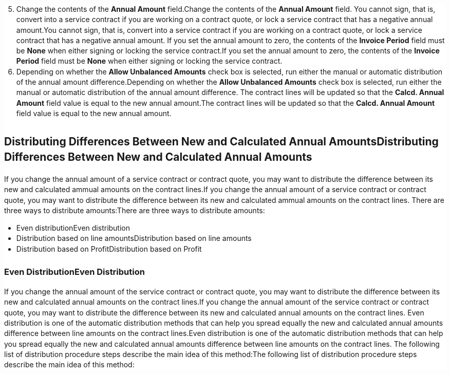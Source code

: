 5. <span data-ttu-id="0a4c0-111">Change the contents of the **Annual Amount** field.</span><span class="sxs-lookup"><span data-stu-id="0a4c0-111">Change the contents of the **Annual Amount** field.</span></span> <span data-ttu-id="0a4c0-112">You cannot sign, that is, convert into a service contract if you are working on a contract quote, or lock a service contract that has a negative annual amount.</span><span class="sxs-lookup"><span data-stu-id="0a4c0-112">You cannot sign, that is, convert into a service contract if you are working on a contract quote, or lock a service contract that has a negative annual amount.</span></span> <span data-ttu-id="0a4c0-113">If you set the annual amount to zero, the contents of the **Invoice Period** field must be **None** when either signing or locking the service contract.</span><span class="sxs-lookup"><span data-stu-id="0a4c0-113">If you set the annual amount to zero, the contents of the **Invoice Period** field must be **None** when either signing or locking the service contract.</span></span>  
6. <span data-ttu-id="0a4c0-114">Depending on whether the **Allow Unbalanced Amounts** check box is selected, run either the manual or automatic distribution of the annual amount difference.</span><span class="sxs-lookup"><span data-stu-id="0a4c0-114">Depending on whether the **Allow Unbalanced Amounts** check box is selected, run either the manual or automatic distribution of the annual amount difference.</span></span> <span data-ttu-id="0a4c0-115">The contract lines will be updated so that the **Calcd. Annual Amount** field value is equal to the new annual amount.</span><span class="sxs-lookup"><span data-stu-id="0a4c0-115">The contract lines will be updated so that the **Calcd. Annual Amount** field value is equal to the new annual amount.</span></span>  

## <a name="distributing-differences-between-new-and-calculated-annual-amounts"></a><span data-ttu-id="0a4c0-116">Distributing Differences Between New and Calculated Annual Amounts</span><span class="sxs-lookup"><span data-stu-id="0a4c0-116">Distributing Differences Between New and Calculated Annual Amounts</span></span>
<span data-ttu-id="0a4c0-117">If you change the annual amount of a service contract or contract quote, you may want to distribute the difference between its new and calculated ammual amounts on the contract lines.</span><span class="sxs-lookup"><span data-stu-id="0a4c0-117">If you change the annual amount of a service contract or contract quote, you may want to distribute the difference between its new and calculated ammual amounts on the contract lines.</span></span> <span data-ttu-id="0a4c0-118">There are three ways to distribute amounts:</span><span class="sxs-lookup"><span data-stu-id="0a4c0-118">There are three ways to distribute amounts:</span></span>

* <span data-ttu-id="0a4c0-119">Even distribution</span><span class="sxs-lookup"><span data-stu-id="0a4c0-119">Even distribution</span></span>  
* <span data-ttu-id="0a4c0-120">Distribution based on line amounts</span><span class="sxs-lookup"><span data-stu-id="0a4c0-120">Distribution based on line amounts</span></span>  
* <span data-ttu-id="0a4c0-121">Distribution based on Profit</span><span class="sxs-lookup"><span data-stu-id="0a4c0-121">Distribution based on Profit</span></span>

### <a name="even-distribution"></a><span data-ttu-id="0a4c0-122">Even Distribution</span><span class="sxs-lookup"><span data-stu-id="0a4c0-122">Even Distribution</span></span>
<span data-ttu-id="0a4c0-123">If you change the annual amount of the service contract or contract quote, you may want to distribute the difference between its new and calculated annual amounts on the contract lines.</span><span class="sxs-lookup"><span data-stu-id="0a4c0-123">If you change the annual amount of the service contract or contract quote, you may want to distribute the difference between its new and calculated annual amounts on the contract lines.</span></span> <span data-ttu-id="0a4c0-124">Even distribution is one of the automatic distribution methods that can help you spread equally the new and calculated annual amounts difference between line amounts on the contract lines.</span><span class="sxs-lookup"><span data-stu-id="0a4c0-124">Even distribution is one of the automatic distribution methods that can help you spread equally the new and calculated annual amounts difference between line amounts on the contract lines.</span></span> <span data-ttu-id="0a4c0-125">The following list of distribution procedure steps describe the main idea of this method:</span><span class="sxs-lookup"><span data-stu-id="0a4c0-125">The following list of distribution procedure steps describe the main idea of this method:</span></span>  
